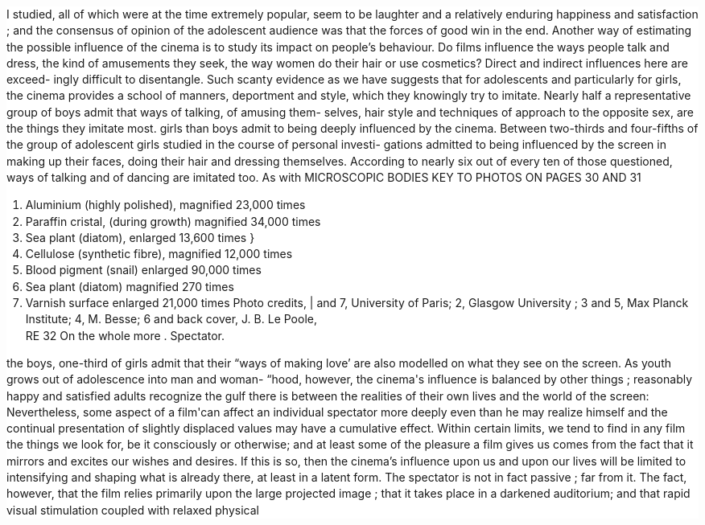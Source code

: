 I studied, all of which were at the time extremely popular, 
seem to be laughter and a relatively enduring happiness and 
satisfaction ; and the consensus of opinion of the adolescent 
audience was that the forces of good win in the end. 
Another way of estimating the possible influence of the 
cinema is to study its impact on people’s behaviour. Do 
films influence the ways people talk and dress, the kind of 
amusements they seek, the way women do their hair or use 
cosmetics? Direct and indirect influences here are exceed- 
ingly difficult to disentangle. 
Such scanty evidence as we have suggests that for 
adolescents and particularly for girls, the cinema provides 
a school of manners, deportment and style, which they 
knowingly try to imitate. Nearly half a representative 
group of boys admit that ways of talking, of amusing them- 
selves, hair style and techniques of approach to the opposite 
sex, are the things they imitate most. 
girls than boys admit to being deeply influenced by the 
cinema. Between two-thirds and four-fifths of the group 
of adolescent girls studied in the course of personal investi- 
gations admitted to being influenced by the screen in making 
up their faces, doing their hair and dressing themselves. 
According to nearly six out of every ten of those questioned, 
ways of talking and of dancing are imitated too. As with 
MICROSCOPIC BODIES 
KEY TO 
PHOTOS 
ON PAGES 
30 AND 31    
1. Aluminium (highly polished), magnified 23,000 times 
2. Paraffin cristal, (during growth) magnified 34,000 times 
3. Sea plant (diatom), enlarged 13,600 times } 
4. Cellulose (synthetic fibre), magnified 12,000 times 
5. Blood pigment (snail) enlarged 90,000 times 
6. Sea plant (diatom) magnified 270 times 
7. Varnish surface enlarged 21,000 times 
Photo credits, | and 7, University of Paris; 2, Glasgow University ; 3 and 5, Max Planck 
Institute; 4, M. Besse; 6 and back cover, J. B. Le Poole,     
RE 
32 
On the whole more . 
Spectator. 
 
the boys, one-third of girls admit that their “ways of making 
love’ are also modelled on what they see on the screen. 
As youth grows out of adolescence into man and woman- 
“hood, however, the cinema's influence is balanced by other 
things ; reasonably happy and satisfied adults recognize 
the gulf there is between the realities of their own lives 
and the world of the screen: Nevertheless, some aspect of 
a film'can affect an individual spectator more deeply even 
than he may realize himself and the continual presentation 
of slightly displaced values may have a cumulative effect. 
Within certain limits, we tend to find in any film the 
things we look for, be it consciously or otherwise; and at 
least some of the pleasure a film gives us comes from the 
fact that it mirrors and excites our wishes and desires. If 
this is so, then the cinema’s influence upon us and upon 
our lives will be limited to intensifying and shaping what is 
already there, at least in a latent form. The spectator is 
not in fact passive ; far from it. The fact, however, that 
the film relies primarily upon the large projected image ; 
that it takes place in a darkened auditorium; and that 
rapid visual stimulation coupled with relaxed physical 